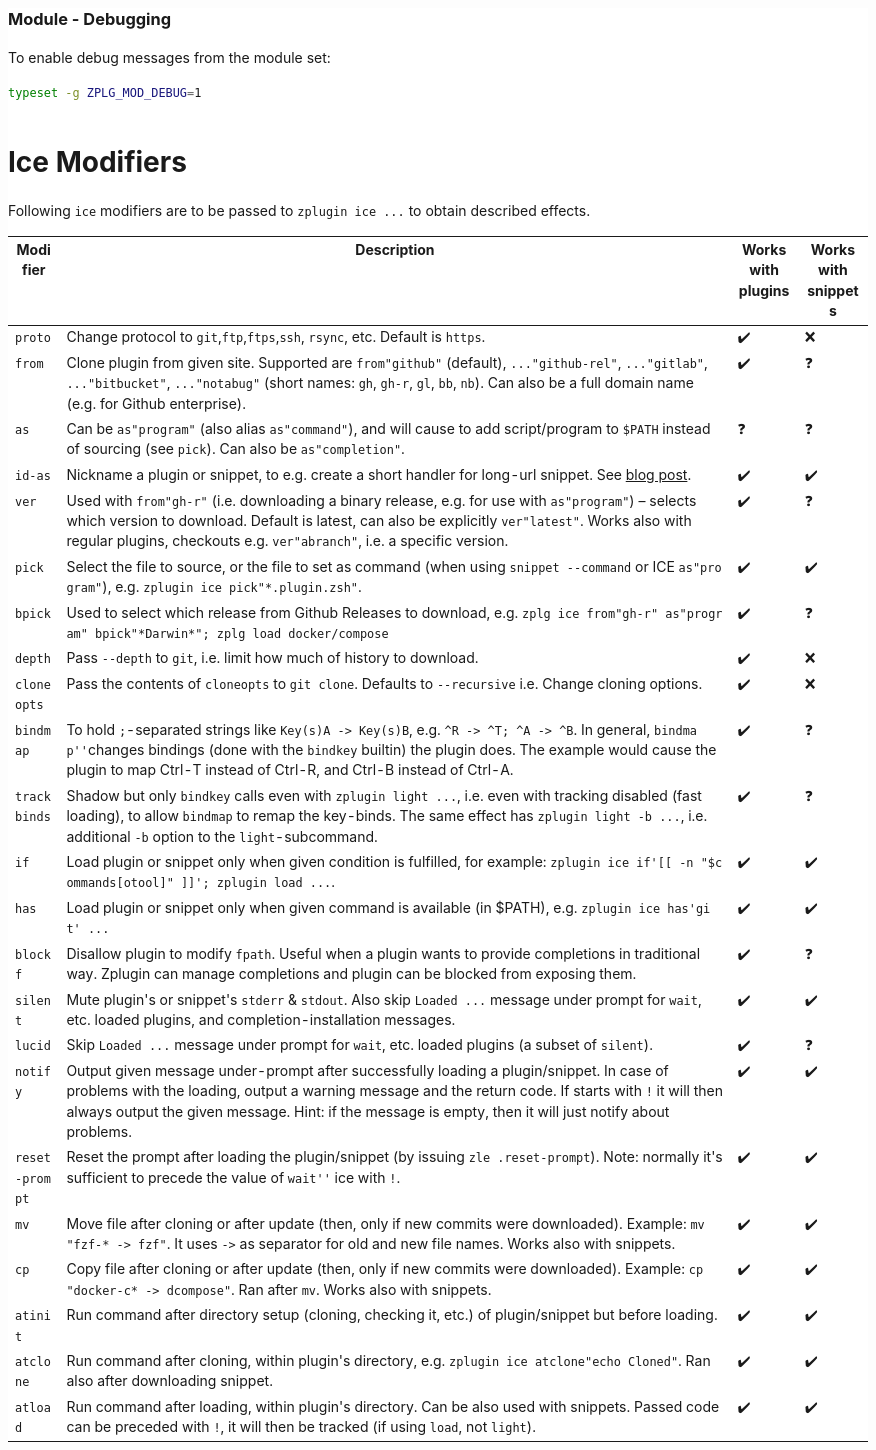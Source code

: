 ### Module - Debugging

To enable debug messages from the module set:

```zsh
typeset -g ZPLG_MOD_DEBUG=1
```
# Ice Modifiers

Following `ice` modifiers are to be passed to `zplugin ice ...` to obtain described effects.

| Modifier | Description | Works with plugins | Works with snippets |
|------------------------------|---------------------------------------------------------------------------------------------------------------------------------------------------------------------------------------------------------------------------------------------------------------------------------------------------------------------------------------|--------------------|---------------------|
| `proto` | Change protocol to `git`,`ftp`,`ftps`,`ssh`, `rsync`, etc. Default is `https`. | :heavy_check_mark: | :x: |
| `from` | Clone plugin from given site. Supported are `from"github"` (default), `..."github-rel"`, `..."gitlab"`, `..."bitbucket"`, `..."notabug"` (short names: `gh`, `gh-r`, `gl`, `bb`, `nb`). Can also be a full domain name (e.g. for Github enterprise). | :heavy_check_mark: | :question: |
| `as` | Can be `as"program"` (also alias `as"command"`), and will cause to add script/program to `$PATH` instead of sourcing (see `pick`). Can also be `as"completion"`. | :question: | :question: |
| `id-as` | Nickname a plugin or snippet, to e.g. create a short handler for long-url snippet. See [blog post](http://zdharma.org/2018-10-12/Nickname-a-plugin-or-snippet). | :heavy_check_mark: | :heavy_check_mark: |
| `ver` | Used with `from"gh-r"` (i.e. downloading a binary release, e.g. for use with `as"program"`) – selects which version to download. Default is latest, can also be explicitly `ver"latest"`. Works also with regular plugins, checkouts e.g. `ver"abranch"`, i.e. a specific version. | :heavy_check_mark: | :question: |
| `pick` | Select the file to source, or the file to set as command (when using `snippet --command` or ICE `as"program"`), e.g. `zplugin ice pick"*.plugin.zsh"`. | :heavy_check_mark: | :heavy_check_mark: |
| `bpick` | Used to select which release from Github Releases to download, e.g. `zplg ice from"gh-r" as"program" bpick"*Darwin*"; zplg load docker/compose` | :heavy_check_mark: | :question: |
| `depth` | Pass `--depth` to `git`, i.e. limit how much of history to download. | :heavy_check_mark: | :x: |
| `cloneopts` | Pass the contents of `cloneopts` to `git clone`. Defaults to `--recursive` i.e. Change cloning options. | :heavy_check_mark: | :x: |
| `bindmap` | To hold `;`-separated strings like `Key(s)A -> Key(s)B`, e.g. `^R -> ^T; ^A -> ^B`. In general, `bindmap''`changes bindings (done with the `bindkey` builtin) the plugin does. The example would cause the plugin to map Ctrl-T instead of Ctrl-R, and Ctrl-B instead of Ctrl-A. | :heavy_check_mark: | :question: |
| `trackbinds` | Shadow but only `bindkey` calls even with `zplugin light ...`, i.e. even with tracking disabled (fast loading), to allow `bindmap` to remap the key-binds. The same effect has `zplugin light -b ...`, i.e. additional `-b` option to the `light`-subcommand. | :heavy_check_mark: | :question: |
| `if` | Load plugin or snippet only when given condition is fulfilled, for example: `zplugin ice if'[[ -n "$commands[otool]" ]]'; zplugin load ...`. | :heavy_check_mark: | :heavy_check_mark: |
| `has` | Load plugin or snippet only when given command is available (in $PATH), e.g. `zplugin ice has'git' ...` | :heavy_check_mark: | :heavy_check_mark: |
| `blockf` | Disallow plugin to modify `fpath`. Useful when a plugin wants to provide completions in traditional way. Zplugin can manage completions and plugin can be blocked from exposing them. | :heavy_check_mark: | :question: |
| `silent` | Mute plugin's or snippet's `stderr` & `stdout`. Also skip `Loaded ...` message under prompt for `wait`, etc. loaded plugins, and completion-installation messages. | :heavy_check_mark: | :heavy_check_mark: |
| `lucid` | Skip `Loaded ...` message under prompt for `wait`, etc. loaded plugins (a subset of `silent`). | :heavy_check_mark: | :question: |
| `notify` | Output given message under-prompt after successfully loading a plugin/snippet. In case of problems with the loading, output a warning message and the return code. If starts with `!` it will then always output the given message. Hint: if the message is empty, then it will just notify about problems. | :heavy_check_mark: | :heavy_check_mark: |
| `reset-prompt` | Reset the prompt after loading the plugin/snippet (by issuing `zle .reset-prompt`). Note: normally it's sufficient to precede the value of `wait''` ice with `!`. | :heavy_check_mark: | :heavy_check_mark: |
| `mv` | Move file after cloning or after update (then, only if new commits were downloaded). Example: `mv "fzf-* -> fzf"`. It uses `->` as separator for old and new file names. Works also with snippets. | :heavy_check_mark: | :heavy_check_mark: |
| `cp` | Copy file after cloning or after update (then, only if new commits were downloaded). Example: `cp "docker-c* -> dcompose"`. Ran after `mv`. Works also with snippets. | :heavy_check_mark: | :heavy_check_mark: |
| `atinit` | Run command after directory setup (cloning, checking it, etc.) of plugin/snippet but before loading. | :heavy_check_mark: | :heavy_check_mark: |
| `atclone` | Run command after cloning, within plugin's directory, e.g. `zplugin ice atclone"echo Cloned"`. Ran also after downloading snippet. | :heavy_check_mark: | :heavy_check_mark: |
| `atload` | Run command after loading, within plugin's directory. Can be also used with snippets. Passed code can be preceded with `!`, it will then be tracked (if using `load`, not `light`). | :heavy_check_mark: | :heavy_check_mark: |

[status-badge]: https://travis-ci.org/zdharma/zplugin.svg?branch=master
[status-link]: https://travis-ci.org/zdharma/zplugin
[MIT-badge]: https://img.shields.io/badge/license-MIT-blue.svg
[MIT-link]: ./LICENSE
[ver-badge]: https://img.shields.io/github/tag/zdharma/zplugin.svg
[ver-link]: https://github.com/zdharma/zplugin/releases
[act-badge]: https://img.shields.io/github/commit-activity/y/zdharma/zplugin.svg
[lobby-badge]: https://badges.gitter.im/zplugin/Lobby.svg
[lobby-link]: https://gitter.im/zplugin/Lobby?utm_source=badge&utm_medium=badge&utm_campaign=pr-badge&utm_content=badge